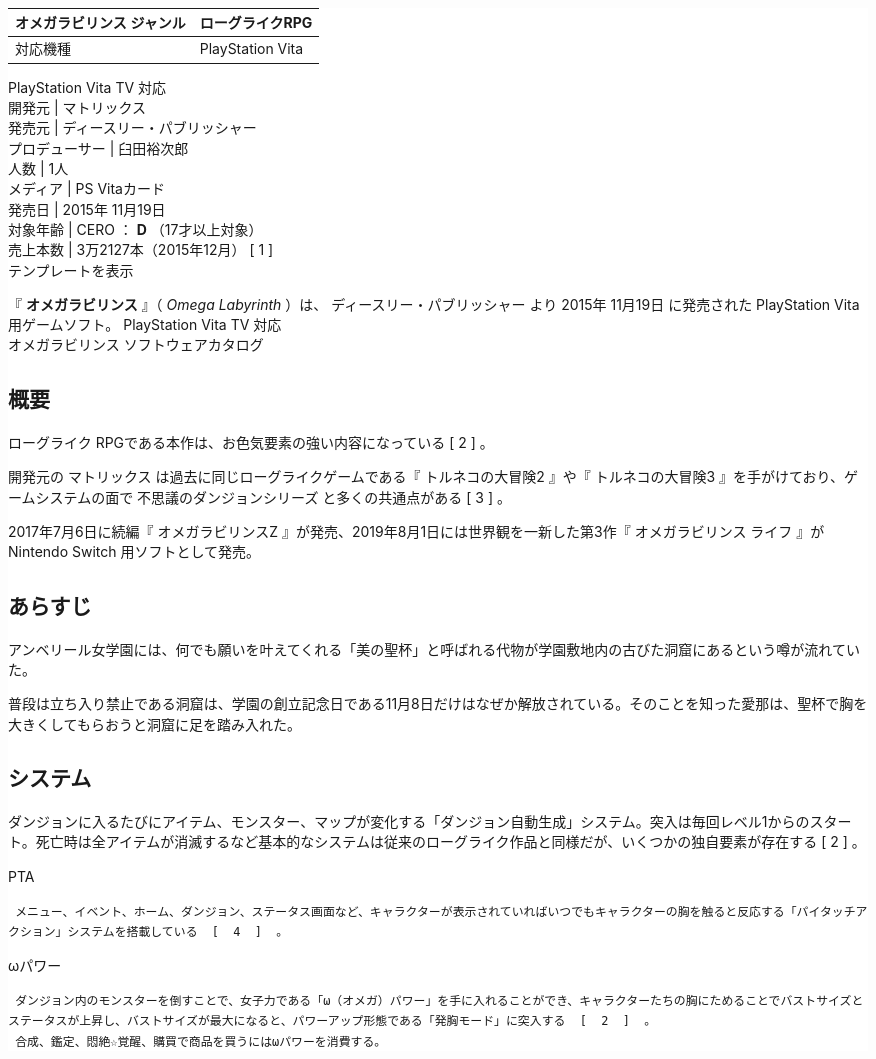 オメガラビリンス  ジャンル  |  ローグライクRPG   
---|---  
対応機種  |  PlayStation Vita    
PlayStation Vita TV  対応  
開発元  |  マトリックス   
発売元  |  ディースリー・パブリッシャー   
プロデューサー  |  臼田裕次郎   
人数  |  1人   
メディア  |  PS Vitaカード   
発売日  |  2015年  11月19日   
対象年齢  |  CERO  ：  **D** （17才以上対象）   
売上本数  |  3万2127本（2015年12月）  [  1  ]   
テンプレートを表示  
  
『 **オメガラビリンス** 』（ _Omega Labyrinth_ ）は、  ディースリー・パブリッシャー  より  2015年  11月19日
に発売された  PlayStation Vita  用ゲームソフト。  PlayStation Vita TV  対応  
オメガラビリンス ソフトウェアカタログ

##  概要



ローグライク  RPGである本作は、お色気要素の強い内容になっている  [  2  ]  。

開発元の  マトリックス  は過去に同じローグライクゲームである『  トルネコの大冒険2  』や『  トルネコの大冒険3
』を手がけており、ゲームシステムの面で  不思議のダンジョンシリーズ  と多くの共通点がある  [  3  ]  。

2017年7月6日に続編『  オメガラビリンスZ  』が発売、2019年8月1日には世界観を一新した第3作『  オメガラビリンス ライフ  』が
Nintendo Switch  用ソフトとして発売。

##  あらすじ



アンベリール女学園には、何でも願いを叶えてくれる「美の聖杯」と呼ばれる代物が学園敷地内の古びた洞窟にあるという噂が流れていた。

普段は立ち入り禁止である洞窟は、学園の創立記念日である11月8日だけはなぜか解放されている。そのことを知った愛那は、聖杯で胸を大きくしてもらおうと洞窟に足を踏み入れた。

##  システム



ダンジョンに入るたびにアイテム、モンスター、マップが変化する「ダンジョン自動生成」システム。突入は毎回レベル1からのスタート。死亡時は全アイテムが消滅するなど基本的なシステムは従来のローグライク作品と同様だが、いくつかの独自要素が存在する
[  2  ]  。

PTA

     メニュー、イベント、ホーム、ダンジョン、ステータス画面など、キャラクターが表示されていればいつでもキャラクターの胸を触ると反応する「パイタッチアクション」システムを搭載している  [  4  ]  。 

ωパワー

     ダンジョン内のモンスターを倒すことで、女子力である「ω（オメガ）パワー」を手に入れることができ、キャラクターたちの胸にためることでバストサイズとステータスが上昇し、バストサイズが最大になると、パワーアップ形態である「発胸モード」に突入する  [  2  ]  。 
     合成、鑑定、悶絶☆覚醒、購買で商品を買うにはωパワーを消費する。 
